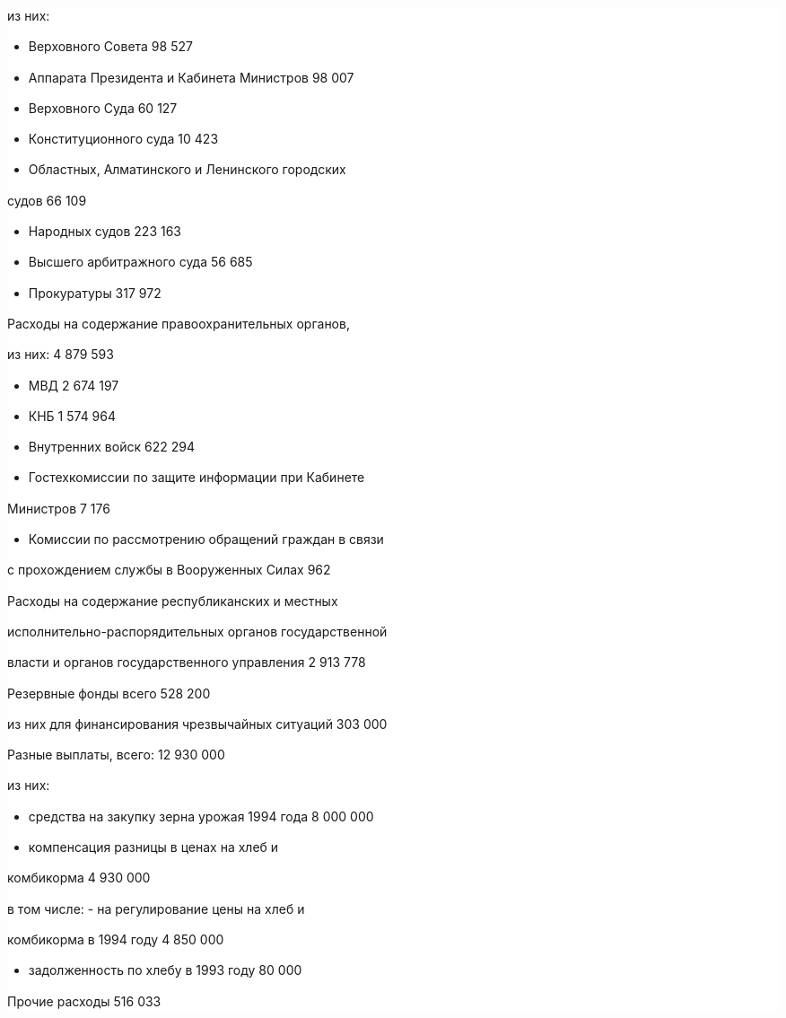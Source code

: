 из них:

- Верховного Совета 98 527

- Аппарата Президента и Кабинета Министров 98 007

- Верховного Суда 60 127

- Конституционного суда 10 423

- Областных, Алматинского и Ленинского городских

судов 66 109

- Народных судов 223 163

- Высшего арбитражного суда 56 685

- Прокуратуры 317 972

Расходы на содержание правоохранительных органов,

из них: 4 879 593

- МВД 2 674 197

- КНБ 1 574 964

- Внутренних войск 622 294

- Гостехкомиссии по защите информации при Кабинете

Министров 7 176

- Комиссии по рассмотрению обращений граждан в связи

с прохождением службы в Вооруженных Силах 962

Расходы на содержание республиканских и местных

исполнительно-распорядительных органов государственной

власти и органов государственного управления 2 913 778

Резервные фонды всего 528 200

из них для финансирования чрезвычайных ситуаций 303 000

Разные выплаты, всего: 12 930 000

из них:

- средства на закупку зерна урожая 1994 года 8 000 000

- компенсация разницы в ценах на хлеб и

комбикорма 4 930 000

в том числе: - на регулирование цены на хлеб и

комбикорма в 1994 году 4 850 000

- задолженность по хлебу в 1993 году 80 000

Прочие расходы 516 033

